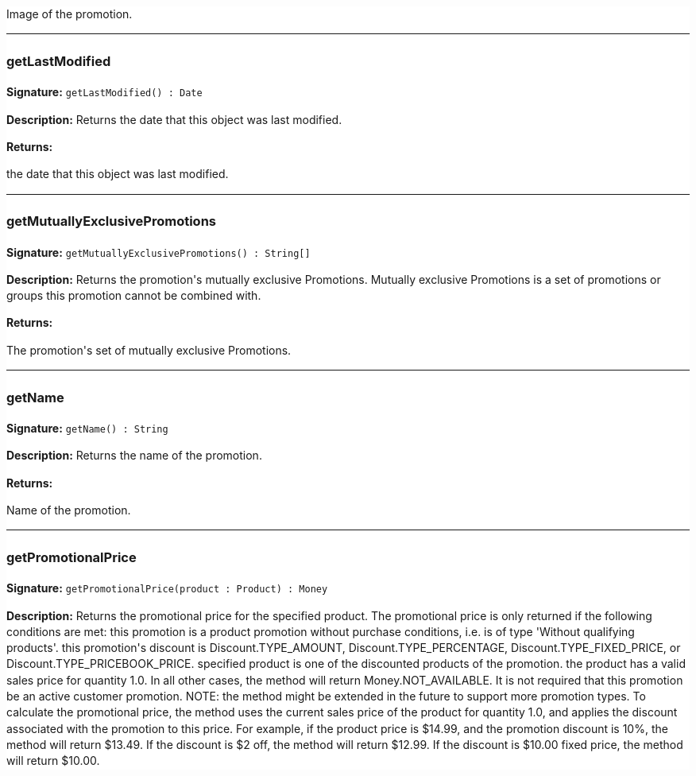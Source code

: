 Image of the promotion.

---

### getLastModified

**Signature:** `getLastModified() : Date`

**Description:** Returns the date that this object was last modified.

**Returns:**

the date that this object was last modified.

---

### getMutuallyExclusivePromotions

**Signature:** `getMutuallyExclusivePromotions() : String[]`

**Description:** Returns the promotion's mutually exclusive Promotions. Mutually exclusive Promotions is a set of promotions or groups this promotion cannot be combined with.

**Returns:**

The promotion's set of mutually exclusive Promotions.

---

### getName

**Signature:** `getName() : String`

**Description:** Returns the name of the promotion.

**Returns:**

Name of the promotion.

---

### getPromotionalPrice

**Signature:** `getPromotionalPrice(product : Product) : Money`

**Description:** Returns the promotional price for the specified product. The promotional price is only returned if the following conditions are met: this promotion is a product promotion without purchase conditions, i.e. is of type 'Without qualifying products'. this promotion's discount is Discount.TYPE_AMOUNT, Discount.TYPE_PERCENTAGE, Discount.TYPE_FIXED_PRICE, or Discount.TYPE_PRICEBOOK_PRICE. specified product is one of the discounted products of the promotion. the product has a valid sales price for quantity 1.0. In all other cases, the method will return Money.NOT_AVAILABLE. It is not required that this promotion be an active customer promotion. NOTE: the method might be extended in the future to support more promotion types. To calculate the promotional price, the method uses the current sales price of the product for quantity 1.0, and applies the discount associated with the promotion to this price. For example, if the product price is $14.99, and the promotion discount is 10%, the method will return $13.49. If the discount is $2 off, the method will return $12.99. If the discount is $10.00 fixed price, the method will return $10.00.
